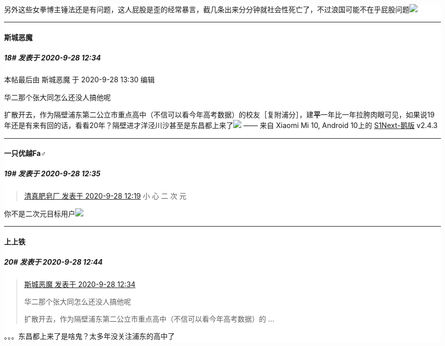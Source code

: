 


另外这些女拳博主锤法还是有问题，这人屁股是歪的经常暴言，截几条出来分分钟就社会性死亡了，不过浪国可能不在乎屁股问题<img src="https://static.saraba1st.com/image/smiley/face2017/037.png" referrerpolicy="no-referrer">







-----

####  斯城恶魔  
##### 18#       发表于 2020-9-28 12:34



 本帖最后由 斯城恶魔 于 2020-9-28 13:30 编辑 

华二那个张大同怎么还没人搞他呢

扩散开去，作为隔壁浦东第二公立市重点高中（不信可以看今年高考数据）的校友［复附浦分］，建<strong>平</strong>一年比一年拉胯肉眼可见，如果说19年还是有来有回的话，看看20年？隔壁进才洋泾川沙甚至是东昌都上来了<img src="https://static.saraba1st.com/image/smiley/face2017/005.png" referrerpolicy="no-referrer">
—— 来自 Xiaomi Mi 10, Android 10上的 [S1Next-鹅版](https://github.com/ykrank/S1-Next/releases) v2.4.3







-----

####  一只优越Fa♂  
##### 19#       发表于 2020-9-28 12:35



<blockquote><a href="httphttps://bbs.saraba1st.com/2b/forum.php?mod=redirect&amp;goto=findpost&amp;pid=48883261&amp;ptid=1962314" target="_blank">清真肥皂厂 发表于 2020-9-28 12:19</a>
小 心 二 次 元</blockquote>
你不是二次元目标用户<img src="https://static.saraba1st.com/image/smiley/face2017/046.png" referrerpolicy="no-referrer">







-----

####  上上铁  
##### 20#       发表于 2020-9-28 12:44



<blockquote><a href="httphttps://bbs.saraba1st.com/2b/forum.php?mod=redirect&amp;goto=findpost&amp;pid=48883468&amp;ptid=1962314" target="_blank">斯城恶魔 发表于 2020-9-28 12:34</a>

华二那个张大同怎么还没人搞他呢


扩散开去，作为隔壁浦东第二公立市重点高中（不信可以看今年高考数据）的 ...</blockquote>
。。。东昌都上来了是啥鬼？太多年没关注浦东的高中了
